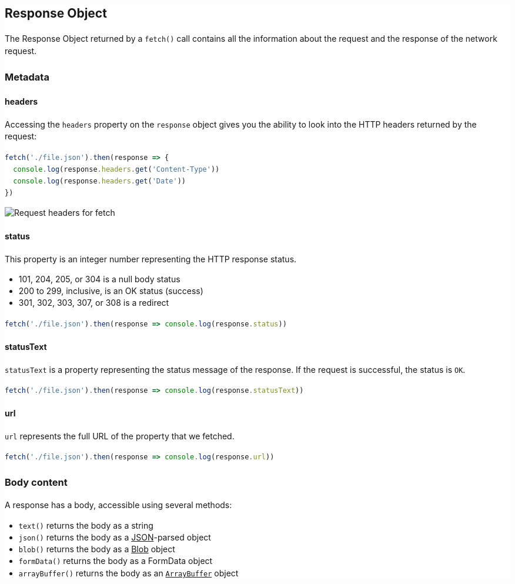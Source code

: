 ## Response Object

The Response Object returned by a `fetch()` call contains all the information about the request and the response of the network request.

### Metadata

#### headers

Accessing the `headers` property on the `response` object gives you the ability to look into the HTTP headers returned by the request:

```js
fetch('./file.json').then(response => {
  console.log(response.headers.get('Content-Type'))
  console.log(response.headers.get('Date'))
})
```

![Request headers for fetch](request-headers.png)

#### status

This property is an integer number representing the HTTP response status.

- 101, 204, 205, or 304 is a null body status
- 200 to 299, inclusive, is an OK status (success)
- 301, 302, 303, 307, or 308 is a redirect

```js
fetch('./file.json').then(response => console.log(response.status))
```

#### statusText

`statusText` is a property representing the status message of the response. If the request is successful, the status is `OK`.

```js
fetch('./file.json').then(response => console.log(response.statusText))
```

#### url

`url` represents the full URL of the property that we fetched.

```js
fetch('./file.json').then(response => console.log(response.url))
```

### Body content

A response has a body, accessible using several methods:

- `text()` returns the body as a string
- `json()` returns the body as a [JSON](/json/)-parsed object
- `blob()` returns the body as a [Blob](/blob/) object
- `formData()` returns the body as a FormData object
- `arrayBuffer()` returns the body as an [`ArrayBuffer`](/arraybuffer/) object
